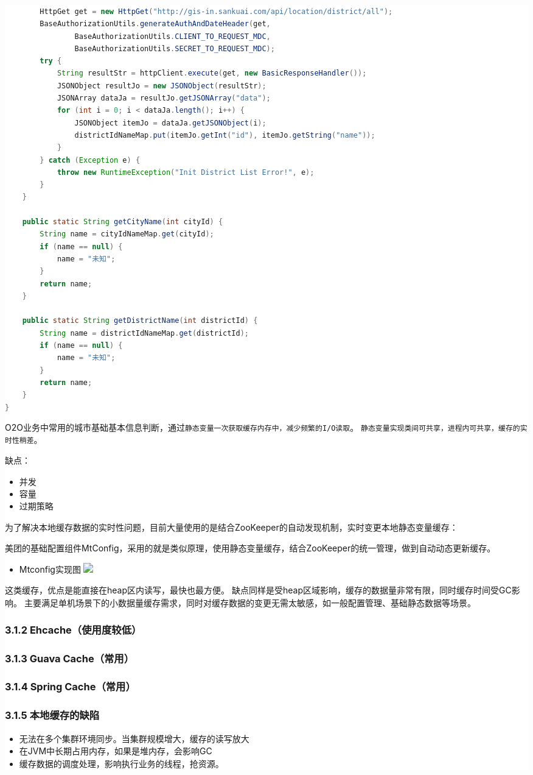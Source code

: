 ```java
        HttpGet get = new HttpGet("http://gis-in.sankuai.com/api/location/district/all");
        BaseAuthorizationUtils.generateAuthAndDateHeader(get,
                BaseAuthorizationUtils.CLIENT_TO_REQUEST_MDC,
                BaseAuthorizationUtils.SECRET_TO_REQUEST_MDC);
        try {
            String resultStr = httpClient.execute(get, new BasicResponseHandler());
            JSONObject resultJo = new JSONObject(resultStr);
            JSONArray dataJa = resultJo.getJSONArray("data");
            for (int i = 0; i < dataJa.length(); i++) {
                JSONObject itemJo = dataJa.getJSONObject(i);
                districtIdNameMap.put(itemJo.getInt("id"), itemJo.getString("name"));
            }
        } catch (Exception e) {
            throw new RuntimeException("Init District List Error!", e);
        }
    }

    public static String getCityName(int cityId) {
        String name = cityIdNameMap.get(cityId);
        if (name == null) {
            name = "未知";
        }
        return name;
    }

    public static String getDistrictName(int districtId) {
        String name = districtIdNameMap.get(districtId);
        if (name == null) {
            name = "未知";
        }
        return name;
    }
}
```
O2O业务中常用的城市基础基本信息判断，通过`静态变量一次获取缓存内存中，减少频繁的I/O读取`。
`静态变量实现类间可共享，进程内可共享，缓存的实时性稍差`。

缺点：
- 并发
- 容量
- 过期策略

为了解决本地缓存数据的实时性问题，目前大量使用的是结合ZooKeeper的自动发现机制，实时变更本地静态变量缓存：

美团的基础配置组件MtConfig，采用的就是类似原理，使用静态变量缓存，结合ZooKeeper的统一管理，做到自动动态更新缓存。

- Mtconfig实现图
![](https://imgconvert.csdnimg.cn/aHR0cHM6Ly91cGxvYWQtaW1hZ2VzLmppYW5zaHUuaW8vdXBsb2FkX2ltYWdlcy80Njg1OTY4LWFjY2E5ZTE3ZDIzYzZlODEucG5n?x-oss-process=image/format,png)

这类缓存，优点是能直接在heap区内读写，最快也最方便。
缺点同样是受heap区域影响，缓存的数据量非常有限，同时缓存时间受GC影响。
主要满足单机场景下的小数据量缓存需求，同时对缓存数据的变更无需太敏感，如一般配置管理、基础静态数据等场景。
### 3.1.2 Ehcache（使用度较低）
### 3.1.3 Guava Cache（常用）
### 3.1.4 Spring Cache（常用）
### 3.1.5 本地缓存的缺陷
- 无法在多个集群环境同步。当集群规模增大，缓存的读写放大
- 在JVM中长期占用内存，如果是堆内存，会影响GC
- 缓存数据的调度处理，影响执行业务的线程，抢资源。 
